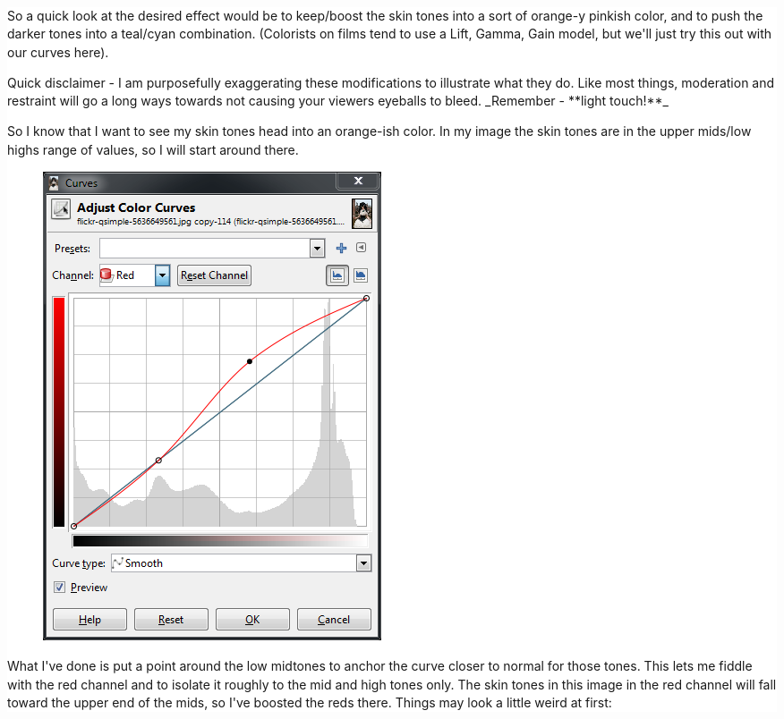 So a quick look at the desired effect would be to keep/boost the skin tones into a sort of orange-y pinkish color, and to push the darker tones into a teal/cyan combination.
(Colorists on films tend to use a Lift, Gamma, Gain model, but we'll just try this out with our curves here).

<p class='aside'>
Quick disclaimer - I am purposefully exaggerating these modifications to illustrate what they do.
Like most things, moderation and restraint will go a long ways towards not causing your viewers eyeballs to bleed.
_Remember - **light touch!**_
</p>

So I know that I want to see my skin tones head into an orange-ish color.
In my image the skin tones are in the upper mids/low highs range of values, so I will start around there.

<figure>
<img src="curves-dialog-orangeteal-red-high.png" width="378" height="524"/>
</figure>

What I've done is put a point around the low midtones to anchor the curve closer to normal for those tones.
This lets me fiddle with the red channel and to isolate it roughly to the mid and high tones only.
The skin tones in this image in the red channel will fall toward the upper end of the mids, so I've boosted the reds there.
Things may look a little weird at first:
